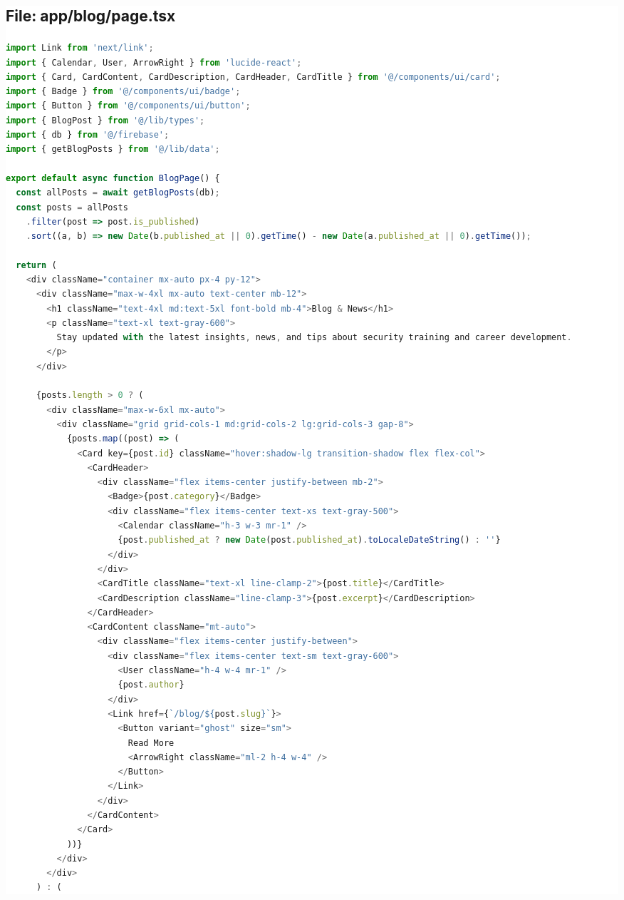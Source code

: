 ## File: app/blog/page.tsx
````typescript
import Link from 'next/link';
import { Calendar, User, ArrowRight } from 'lucide-react';
import { Card, CardContent, CardDescription, CardHeader, CardTitle } from '@/components/ui/card';
import { Badge } from '@/components/ui/badge';
import { Button } from '@/components/ui/button';
import { BlogPost } from '@/lib/types';
import { db } from '@/firebase';
import { getBlogPosts } from '@/lib/data';

export default async function BlogPage() {
  const allPosts = await getBlogPosts(db);
  const posts = allPosts
    .filter(post => post.is_published)
    .sort((a, b) => new Date(b.published_at || 0).getTime() - new Date(a.published_at || 0).getTime());

  return (
    <div className="container mx-auto px-4 py-12">
      <div className="max-w-4xl mx-auto text-center mb-12">
        <h1 className="text-4xl md:text-5xl font-bold mb-4">Blog & News</h1>
        <p className="text-xl text-gray-600">
          Stay updated with the latest insights, news, and tips about security training and career development.
        </p>
      </div>

      {posts.length > 0 ? (
        <div className="max-w-6xl mx-auto">
          <div className="grid grid-cols-1 md:grid-cols-2 lg:grid-cols-3 gap-8">
            {posts.map((post) => (
              <Card key={post.id} className="hover:shadow-lg transition-shadow flex flex-col">
                <CardHeader>
                  <div className="flex items-center justify-between mb-2">
                    <Badge>{post.category}</Badge>
                    <div className="flex items-center text-xs text-gray-500">
                      <Calendar className="h-3 w-3 mr-1" />
                      {post.published_at ? new Date(post.published_at).toLocaleDateString() : ''}
                    </div>
                  </div>
                  <CardTitle className="text-xl line-clamp-2">{post.title}</CardTitle>
                  <CardDescription className="line-clamp-3">{post.excerpt}</CardDescription>
                </CardHeader>
                <CardContent className="mt-auto">
                  <div className="flex items-center justify-between">
                    <div className="flex items-center text-sm text-gray-600">
                      <User className="h-4 w-4 mr-1" />
                      {post.author}
                    </div>
                    <Link href={`/blog/${post.slug}`}>
                      <Button variant="ghost" size="sm">
                        Read More
                        <ArrowRight className="ml-2 h-4 w-4" />
                      </Button>
                    </Link>
                  </div>
                </CardContent>
              </Card>
            ))}
          </div>
        </div>
      ) : (
````